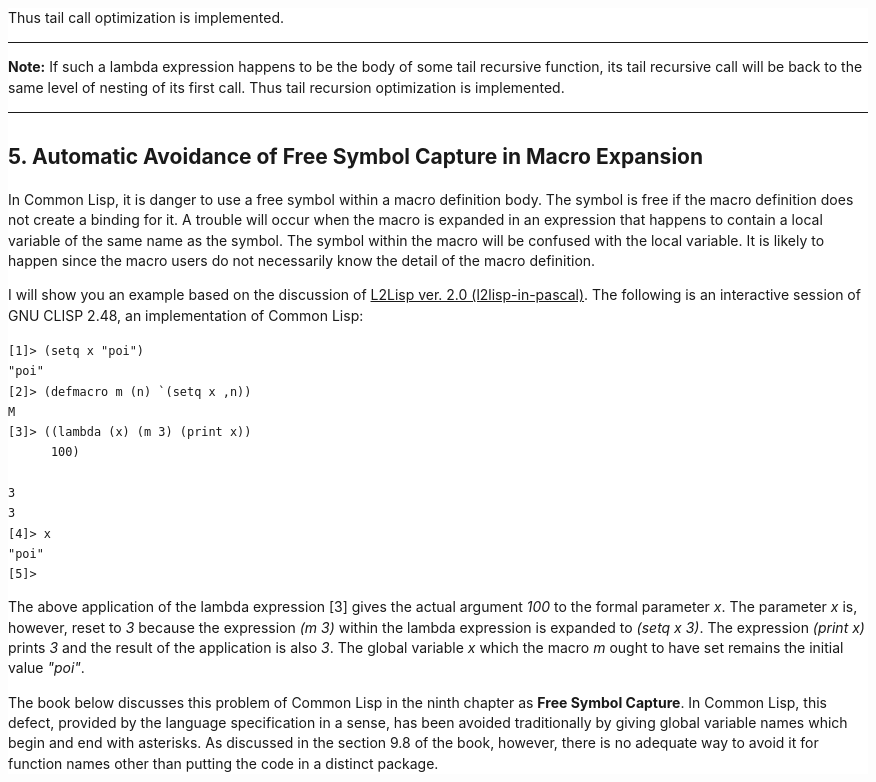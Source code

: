 Thus tail call optimization is implemented.


------------------------------

**Note:**
If such a lambda expression happens to be the body of some tail recursive function, 
its tail recursive call will be back to the same level of nesting of its first call.
Thus tail recursion optimization is implemented.

------------------------------



<a name="5"></a>
## 5. Automatic Avoidance of Free Symbol Capture in Macro Expansion


In Common Lisp, it is danger to use a free symbol within a macro definition body. 
The symbol is free if the macro definition does not create a binding for it.
A trouble will occur when the macro is expanded in an expression that happens to 
contain a local variable of the same name as the symbol.
The symbol within the macro will be confused with the local variable.
It is likely to happen since the macro users do not necessarily know the detail of 
the macro definition.


I will show you an example based on the discussion of 
[L2Lisp ver. 2.0 (l2lisp-in-pascal)](https://github.com/nukata/l2lisp-in-pascal/tree/master/v2.0).
The following is an interactive session of GNU CLISP 2.48, an implementation of Common Lisp:

```
[1]> (setq x "poi")
"poi"
[2]> (defmacro m (n) `(setq x ,n))
M
[3]> ((lambda (x) (m 3) (print x))
      100)

3
3
[4]> x
"poi"
[5]>
```

The above application of the lambda expression [3] gives the actual argument *100* to the formal parameter *x*.
The parameter *x* is, however, reset to *3* because the expression *(m 3)* within the lambda expression is expanded to *(setq x 3)*.
The expression *(print x)* prints *3* and the result of the application is also *3*.
The global variable *x* which the macro *m* ought to have set remains the initial value *"poi"*.

The book below discusses this problem of Common Lisp in the ninth chapter as **Free Symbol Capture**.
In Common Lisp, this defect, provided by the language specification in a sense, has been avoided
traditionally by giving global variable names which begin and end with asterisks.
As discussed in the section 9.8 of the book, however, there is no adequate way to avoid it for function names
other than putting the code in a distinct package.
